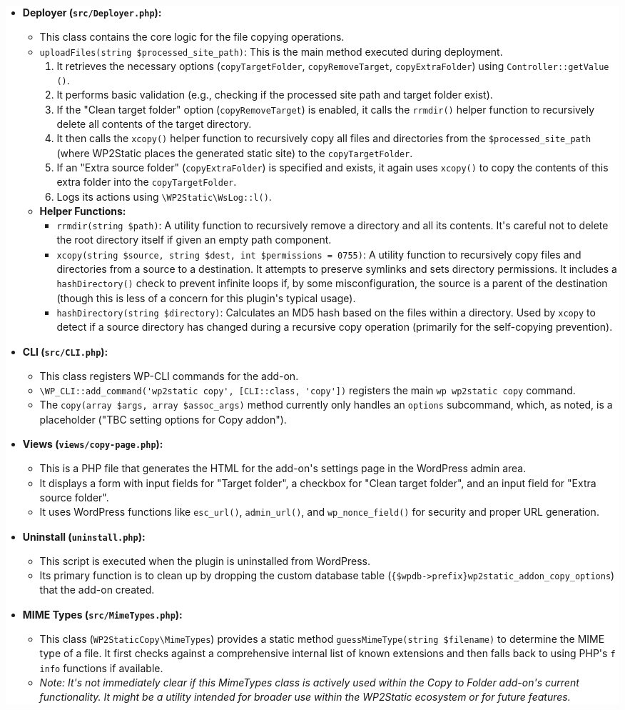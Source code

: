 *   **Deployer (`src/Deployer.php`):**
    *   This class contains the core logic for the file copying operations.
    *   `uploadFiles(string $processed_site_path)`: This is the main method executed during deployment.
        1.  It retrieves the necessary options (`copyTargetFolder`, `copyRemoveTarget`, `copyExtraFolder`) using `Controller::getValue()`.
        2.  It performs basic validation (e.g., checking if the processed site path and target folder exist).
        3.  If the "Clean target folder" option (`copyRemoveTarget`) is enabled, it calls the `rrmdir()` helper function to recursively delete all contents of the target directory.
        4.  It then calls the `xcopy()` helper function to recursively copy all files and directories from the `$processed_site_path` (where WP2Static places the generated static site) to the `copyTargetFolder`.
        5.  If an "Extra source folder" (`copyExtraFolder`) is specified and exists, it again uses `xcopy()` to copy the contents of this extra folder into the `copyTargetFolder`.
        6.  Logs its actions using `\WP2Static\WsLog::l()`.
    *   **Helper Functions:**
        *   `rrmdir(string $path)`: A utility function to recursively remove a directory and all its contents. It's careful not to delete the root directory itself if given an empty path component.
        *   `xcopy(string $source, string $dest, int $permissions = 0755)`: A utility function to recursively copy files and directories from a source to a destination. It attempts to preserve symlinks and sets directory permissions. It includes a `hashDirectory()` check to prevent infinite loops if, by some misconfiguration, the source is a parent of the destination (though this is less of a concern for this plugin's typical usage).
        *   `hashDirectory(string $directory)`: Calculates an MD5 hash based on the files within a directory. Used by `xcopy` to detect if a source directory has changed during a recursive copy operation (primarily for the self-copying prevention).

*   **CLI (`src/CLI.php`):**
    *   This class registers WP-CLI commands for the add-on.
    *   `\WP_CLI::add_command('wp2static copy', [CLI::class, 'copy'])` registers the main `wp wp2static copy` command.
    *   The `copy(array $args, array $assoc_args)` method currently only handles an `options` subcommand, which, as noted, is a placeholder ("TBC setting options for Copy addon").

*   **Views (`views/copy-page.php`):**
    *   This is a PHP file that generates the HTML for the add-on's settings page in the WordPress admin area.
    *   It displays a form with input fields for "Target folder", a checkbox for "Clean target folder", and an input field for "Extra source folder".
    *   It uses WordPress functions like `esc_url()`, `admin_url()`, and `wp_nonce_field()` for security and proper URL generation.

*   **Uninstall (`uninstall.php`):**
    *   This script is executed when the plugin is uninstalled from WordPress.
    *   Its primary function is to clean up by dropping the custom database table (`{$wpdb->prefix}wp2static_addon_copy_options`) that the add-on created.

*   **MIME Types (`src/MimeTypes.php`):**
    *   This class (`WP2StaticCopy\MimeTypes`) provides a static method `guessMimeType(string $filename)` to determine the MIME type of a file. It first checks against a comprehensive internal list of known extensions and then falls back to using PHP's `finfo` functions if available.
    *   *Note: It's not immediately clear if this MimeTypes class is actively used within the Copy to Folder add-on's current functionality. It might be a utility intended for broader use within the WP2Static ecosystem or for future features.*
